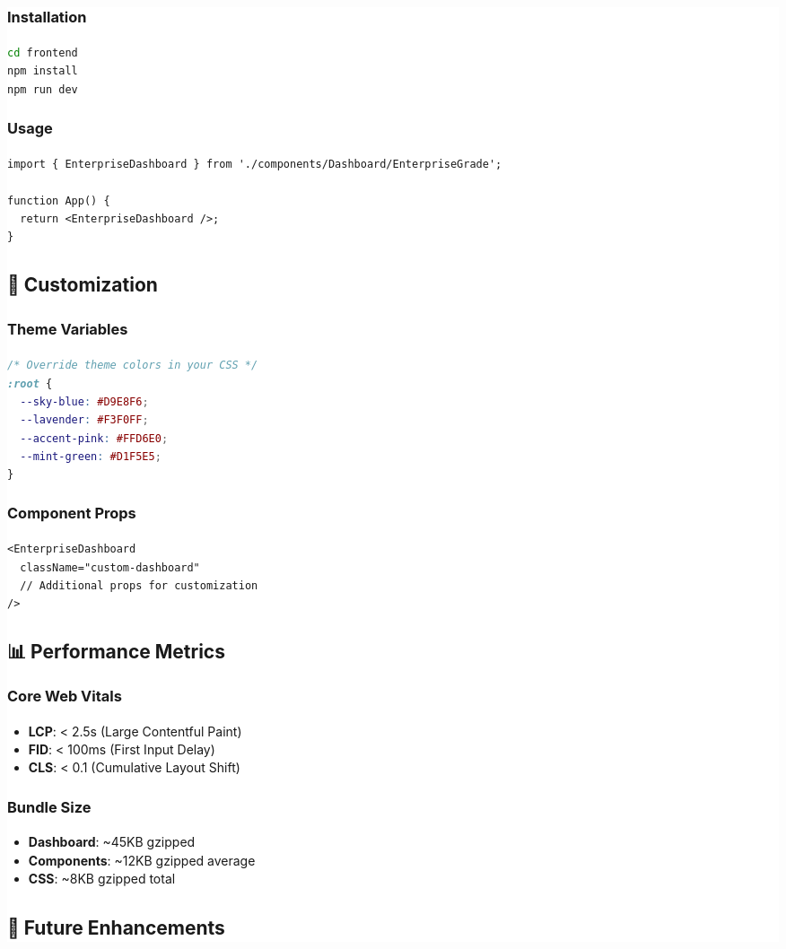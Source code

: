 ### Installation
```bash
cd frontend
npm install
npm run dev
```

### Usage
```tsx
import { EnterpriseDashboard } from './components/Dashboard/EnterpriseGrade';

function App() {
  return <EnterpriseDashboard />;
}
```

## 🎨 Customization

### Theme Variables
```css
/* Override theme colors in your CSS */
:root {
  --sky-blue: #D9E8F6;
  --lavender: #F3F0FF;
  --accent-pink: #FFD6E0;
  --mint-green: #D1F5E5;
}
```

### Component Props
```tsx
<EnterpriseDashboard 
  className="custom-dashboard"
  // Additional props for customization
/>
```

## 📊 Performance Metrics

### Core Web Vitals
- **LCP**: < 2.5s (Large Contentful Paint)
- **FID**: < 100ms (First Input Delay)
- **CLS**: < 0.1 (Cumulative Layout Shift)

### Bundle Size
- **Dashboard**: ~45KB gzipped
- **Components**: ~12KB gzipped average
- **CSS**: ~8KB gzipped total

## 🔮 Future Enhancements

